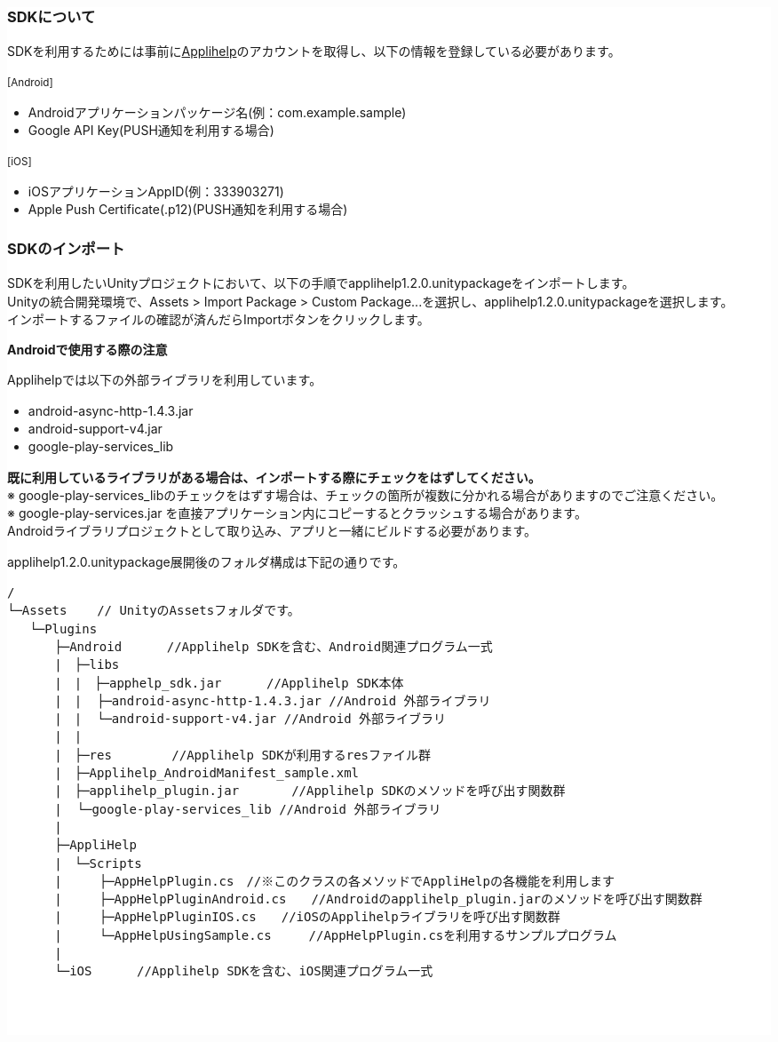 ### SDKについて
SDKを利用するためには事前に[Applihelp](http://console.applihelp.com)のアカウントを取得し、以下の情報を登録している必要があります。

<small>[Android]</small>

- Androidアプリケーションパッケージ名(例：com.example.sample)  
- Google API Key(PUSH通知を利用する場合)  

<small>[iOS]</small>

- iOSアプリケーションAppID(例：333903271)  
- Apple Push Certificate(.p12)(PUSH通知を利用する場合)  

### SDKのインポート
SDKを利用したいUnityプロジェクトにおいて、以下の手順でapplihelp1.2.0.unitypackageをインポートします。  
Unityの統合開発環境で、Assets > Import Package > Custom Package...を選択し、applihelp1.2.0.unitypackageを選択します。  
インポートするファイルの確認が済んだらImportボタンをクリックします。  

**Androidで使用する際の注意**

Applihelpでは以下の外部ライブラリを利用しています。  

+ android-async-http-1.4.3.jar
+ android-support-v4.jar
+ google-play-services_lib

**既に利用しているライブラリがある場合は、インポートする際にチェックをはずしてください。**  
※ google-play-services_libのチェックをはずす場合は、チェックの箇所が複数に分かれる場合がありますのでご注意ください。  
※ google-play-services.jar を直接アプリケーション内にコピーするとクラッシュする場合があります。  
Androidライブラリプロジェクトとして取り込み、アプリと一緒にビルドする必要があります。

applihelp1.2.0.unitypackage展開後のフォルダ構成は下記の通りです。

<pre>
/
└─Assets	// UnityのAssetsフォルダです。
   └─Plugins
  　　 ├─Android		//Applihelp SDKを含む、Android関連プログラム一式
 　　  |　├─libs
  　　 |　|　├─apphelp_sdk.jar		//Applihelp SDK本体
   　　|　|  ├─android-async-http-1.4.3.jar //Android 外部ライブラリ
   　　|　|  └─android-support-v4.jar //Android 外部ライブラリ
   　　|　|
   　　|　├─res		//Applihelp SDKが利用するresファイル群
   　　|　├─Applihelp_AndroidManifest_sample.xml
   　　|　├─applihelp_plugin.jar		//Applihelp SDKのメソッドを呼び出す関数群
   　　|  └─google-play-services_lib //Android 外部ライブラリ
   　　|　
   　　├─AppliHelp
   　　|　└─Scripts
   　　|　　　├─AppHelpPlugin.cs　//※このクラスの各メソッドでAppliHelpの各機能を利用します
   　　|　　　├─AppHelpPluginAndroid.cs　　//Androidのapplihelp_plugin.jarのメソッドを呼び出す関数群
   　　|　　　├─AppHelpPluginIOS.cs　　//iOSのApplihelpライブラリを呼び出す関数群
   　　|　　　└─AppHelpUsingSample.cs　　　//AppHelpPlugin.csを利用するサンプルプログラム
   　　|　
  　　 └─iOS		//Applihelp SDKを含む、iOS関連プログラム一式